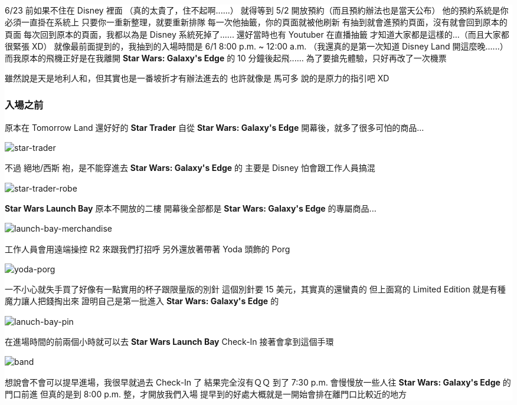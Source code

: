 6/23 前如果不住在 Disney 裡面 （真的太貴了，住不起啊......）
就得等到 5/2 開放預約（而且預約辦法也是當天公布）
他的預約系統是你必須一直掛在系統上
只要你一重新整理，就要重新排隊
每一次他抽籤，你的頁面就被他刷新
有抽到就會進預約頁面，沒有就會回到原本的頁面
每次回到原本的頁面，我都以為是 Disney 系統死掉了......
還好當時也有 Youtuber 在直播抽籤
才知道大家都是這樣的...（而且大家都很緊張 XD）
就像最前面提到的，我抽到的入場時間是 6/1 8:00 p.m. ~ 12:00 a.m.
（我還真的是第一次知道 Disney Land 開這麼晚......）
而我原本的飛機正好是在我離開 **Star Wars: Galaxy's Edge** 的 10 分鐘後起飛......
為了要搶先體驗，只好再改了一次機票

雖然說是天是地利人和，但其實也是一番坡折才有辦法進去的
也許就像是 馬可多 說的是原力的指引吧 XD

### 入場之前

原本在 Tomorrow Land 還好好的 **Star Trader**
自從 **Star Wars: Galaxy's Edge** 開幕後，就多了很多可怕的商品...

![star-trader]({static}/images/post-images/2019-06-12-star-war-galaxys-edge-first-peek/15600524477056.jpg)

不過 絕地/西斯 袍，是不能穿進去 **Star Wars: Galaxy's Edge** 的
主要是 Disney 怕會跟工作人員搞混

![star-trader-robe]({static}/images/post-images/2019-06-12-star-war-galaxys-edge-first-peek/15600524768796.jpg)

**Star Wars Launch Bay** 原本不開放的二樓
開幕後全部都是 **Star Wars: Galaxy's Edge** 的專屬商品...

![launch-bay-merchandise]({static}/images/post-images/2019-06-12-star-war-galaxys-edge-first-peek/P1140395.jpg)

工作人員會用遠端操控 R2 來跟我們打招呼
另外還放著帶著 Yoda 頭飾的 Porg

![yoda-porg]({static}/images/post-images/2019-06-12-star-war-galaxys-edge-first-peek/P1140392.jpg)

一不小心就失手買了好像有一點實用的杯子跟限量版的別針
這個別針要 15 美元，其實真的還蠻貴的
但上面寫的 Limited Edition 就是有種魔力讓人把錢掏出來
證明自己是第一批進入 **Star Wars: Galaxy's Edge** 的

![lanuch-bay-pin]({static}/images/post-images/2019-06-12-star-war-galaxys-edge-first-peek/15600524707767.jpg)

在進場時間的前兩個小時就可以去 **Star Wars Launch Bay** Check-In
接著會拿到這個手環

![band]({static}/images/post-images/2019-06-12-star-war-galaxys-edge-first-peek/15600524831443.jpg)

想說會不會可以提早進場，我很早就過去 Check-In 了
結果完全沒有ＱＱ
到了 7:30 p.m. 會慢慢放一些人往 **Star Wars: Galaxy's Edge** 的門口前進
但真的是到 8:00 p.m. 整，才開放我們入場
提早到的好處大概就是一開始會排在離門口比較近的地方
